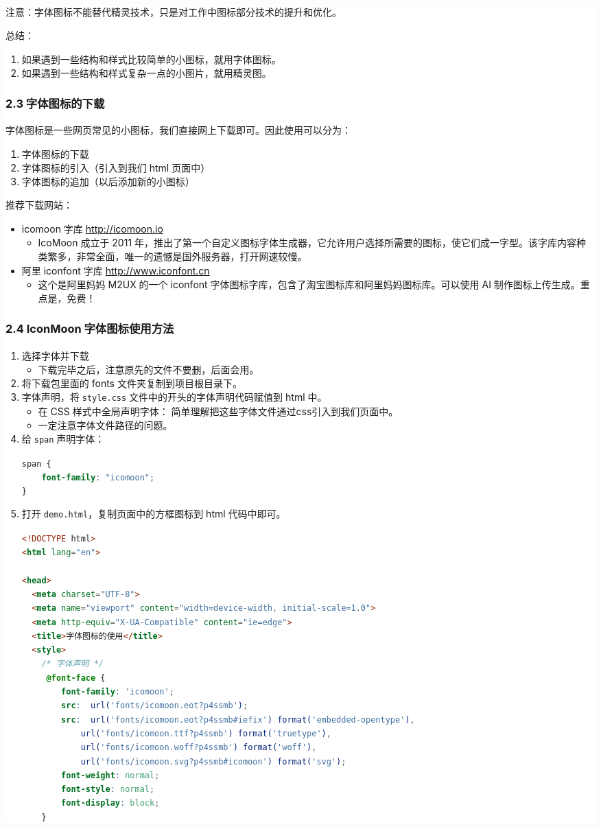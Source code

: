 注意：字体图标不能替代精灵技术，只是对工作中图标部分技术的提升和优化。

总结：
1. 如果遇到一些结构和样式比较简单的小图标，就用字体图标。
2. 如果遇到一些结构和样式复杂一点的小图片，就用精灵图。

### 2.3 字体图标的下载

字体图标是一些网页常见的小图标，我们直接网上下载即可。因此使用可以分为：
1. 字体图标的下载
2. 字体图标的引入（引入到我们 html 页面中）
3. 字体图标的追加（以后添加新的小图标）

推荐下载网站：
- icomoon 字库 http://icomoon.io
    - IcoMoon 成立于 2011 年，推出了第一个自定义图标字体生成器，它允许用户选择所需要的图标，使它们成一字型。该字库内容种类繁多，非常全面，唯一的遗憾是国外服务器，打开网速较慢。
- 阿里 iconfont 字库 http://www.iconfont.cn
    - 这个是阿里妈妈 M2UX 的一个 iconfont 字体图标字库，包含了淘宝图标库和阿里妈妈图标库。可以使用 AI 制作图标上传生成。重点是，免费！

### 2.4 IconMoon 字体图标使用方法

1. 选择字体并下载
    - 下载完毕之后，注意原先的文件不要删，后面会用。
2. 将下载包里面的 fonts 文件夹复制到项目根目录下。
3. 字体声明，将 `style.css` 文件中的开头的字体声明代码赋值到 html 中。
    - 在 CSS 样式中全局声明字体： 简单理解把这些字体文件通过css引入到我们页面中。
    - 一定注意字体文件路径的问题。
4. 给 `span` 声明字体：
    ```css
    span {
        font-family: "icomoon";
    }
    ```
5. 打开 `demo.html`，复制页面中的方框图标到 html 代码中即可。
    ```html
    <!DOCTYPE html>
    <html lang="en">
    
    <head>
      <meta charset="UTF-8">
      <meta name="viewport" content="width=device-width, initial-scale=1.0">
      <meta http-equiv="X-UA-Compatible" content="ie=edge">
      <title>字体图标的使用</title>
      <style>
        /* 字体声明 */
         @font-face {
            font-family: 'icomoon';
            src:  url('fonts/icomoon.eot?p4ssmb');
            src:  url('fonts/icomoon.eot?p4ssmb#iefix') format('embedded-opentype'),
                url('fonts/icomoon.ttf?p4ssmb') format('truetype'),
                url('fonts/icomoon.woff?p4ssmb') format('woff'),
                url('fonts/icomoon.svg?p4ssmb#icomoon') format('svg');
            font-weight: normal;
            font-style: normal;
            font-display: block;
        }
    